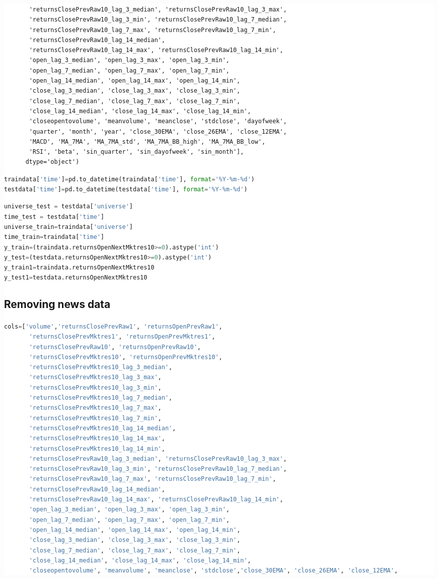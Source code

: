            'returnsClosePrevRaw10_lag_3_median', 'returnsClosePrevRaw10_lag_3_max',
           'returnsClosePrevRaw10_lag_3_min', 'returnsClosePrevRaw10_lag_7_median',
           'returnsClosePrevRaw10_lag_7_max', 'returnsClosePrevRaw10_lag_7_min',
           'returnsClosePrevRaw10_lag_14_median',
           'returnsClosePrevRaw10_lag_14_max', 'returnsClosePrevRaw10_lag_14_min',
           'open_lag_3_median', 'open_lag_3_max', 'open_lag_3_min',
           'open_lag_7_median', 'open_lag_7_max', 'open_lag_7_min',
           'open_lag_14_median', 'open_lag_14_max', 'open_lag_14_min',
           'close_lag_3_median', 'close_lag_3_max', 'close_lag_3_min',
           'close_lag_7_median', 'close_lag_7_max', 'close_lag_7_min',
           'close_lag_14_median', 'close_lag_14_max', 'close_lag_14_min',
           'closeopentovolume', 'meanvolume', 'meanclose', 'stdclose', 'dayofweek',
           'quarter', 'month', 'year', 'close_30EMA', 'close_26EMA', 'close_12EMA',
           'MACD', 'MA_7MA', 'MA_7MA_std', 'MA_7MA_BB_high', 'MA_7MA_BB_low',
           'RSI', 'beta', 'sin_quarter', 'sin_dayofweek', 'sin_month'],
          dtype='object')




```python
traindata['time']=pd.to_datetime(traindata['time'], format='%Y-%m-%d')
testdata['time']=pd.to_datetime(testdata['time'], format='%Y-%m-%d')
```


```python
universe_test = testdata['universe']
time_test = testdata['time']
universe_train=traindata['universe']
time_train=traindata['time']
y_train=(traindata.returnsOpenNextMktres10>=0).astype('int')
y_test=(testdata.returnsOpenNextMktres10>=0).astype('int')
y_train1=traindata.returnsOpenNextMktres10
y_test1=testdata.returnsOpenNextMktres10
```

## Removing news data


```python
cols=['volume','returnsClosePrevRaw1', 'returnsOpenPrevRaw1',
       'returnsClosePrevMktres1', 'returnsOpenPrevMktres1',
       'returnsClosePrevRaw10', 'returnsOpenPrevRaw10',
       'returnsClosePrevMktres10', 'returnsOpenPrevMktres10',
       'returnsClosePrevMktres10_lag_3_median',
       'returnsClosePrevMktres10_lag_3_max',
       'returnsClosePrevMktres10_lag_3_min',
       'returnsClosePrevMktres10_lag_7_median',
       'returnsClosePrevMktres10_lag_7_max',
       'returnsClosePrevMktres10_lag_7_min',
       'returnsClosePrevMktres10_lag_14_median',
       'returnsClosePrevMktres10_lag_14_max',
       'returnsClosePrevMktres10_lag_14_min',
       'returnsClosePrevRaw10_lag_3_median', 'returnsClosePrevRaw10_lag_3_max',
       'returnsClosePrevRaw10_lag_3_min', 'returnsClosePrevRaw10_lag_7_median',
       'returnsClosePrevRaw10_lag_7_max', 'returnsClosePrevRaw10_lag_7_min',
       'returnsClosePrevRaw10_lag_14_median',
       'returnsClosePrevRaw10_lag_14_max', 'returnsClosePrevRaw10_lag_14_min',
       'open_lag_3_median', 'open_lag_3_max', 'open_lag_3_min',
       'open_lag_7_median', 'open_lag_7_max', 'open_lag_7_min',
       'open_lag_14_median', 'open_lag_14_max', 'open_lag_14_min',
       'close_lag_3_median', 'close_lag_3_max', 'close_lag_3_min',
       'close_lag_7_median', 'close_lag_7_max', 'close_lag_7_min',
       'close_lag_14_median', 'close_lag_14_max', 'close_lag_14_min',
       'closeopentovolume', 'meanvolume', 'meanclose', 'stdclose','close_30EMA', 'close_26EMA', 'close_12EMA',
```